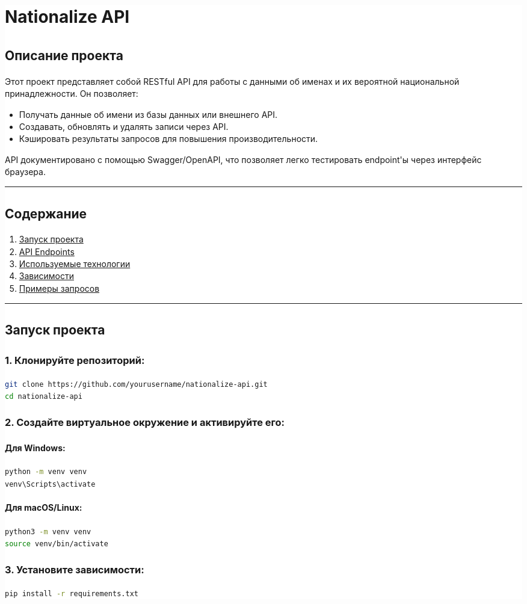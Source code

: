 





# Nationalize API

## Описание проекта

Этот проект представляет собой RESTful API для работы с данными об именах и их вероятной национальной принадлежности. Он позволяет:
- Получать данные об имени из базы данных или внешнего API.
- Создавать, обновлять и удалять записи через API.
- Кэшировать результаты запросов для повышения производительности.

API документировано с помощью Swagger/OpenAPI, что позволяет легко тестировать endpoint'ы через интерфейс браузера.

---

## **Содержание**
1. [Запуск проекта](#запуск-проекта)
2. [API Endpoints](#api-endpoints)
3. [Используемые технологии](#используемые-технологии)
4. [Зависимости](#зависимости)
5. [Примеры запросов](#примеры-запросов)

---

## **Запуск проекта**

### 1. Клонируйте репозиторий:
```bash
git clone https://github.com/yourusername/nationalize-api.git
cd nationalize-api
```

### 2. Создайте виртуальное окружение и активируйте его:

#### Для Windows:
```bash
python -m venv venv
venv\Scripts\activate
```

#### Для macOS/Linux:
```bash
python3 -m venv venv
source venv/bin/activate
```

### 3. Установите зависимости:
```bash
pip install -r requirements.txt
```
